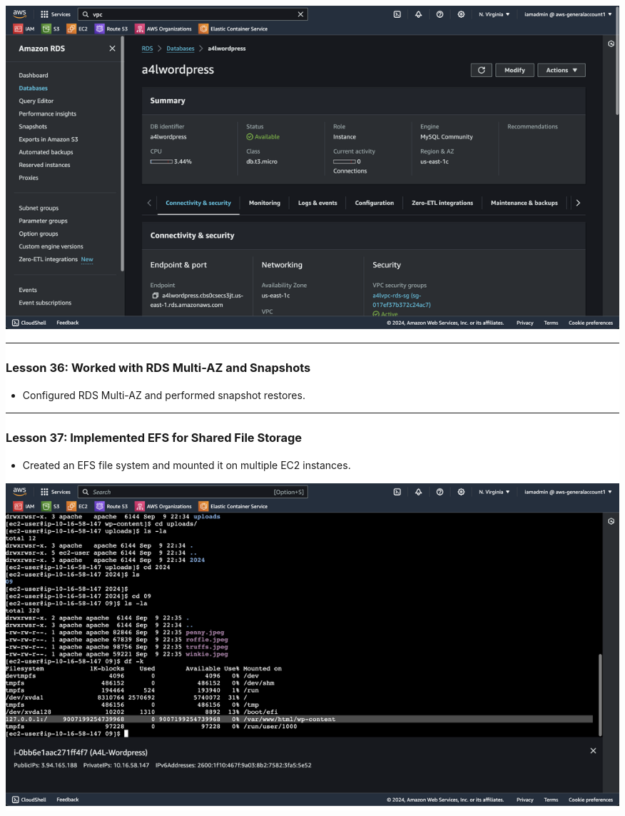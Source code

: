 ![RDS Migration](images/MySQL%20RDS%20DB.png)

---

### **Lesson 36: Worked with RDS Multi-AZ and Snapshots**

- Configured RDS Multi-AZ and performed snapshot restores.

---

### **Lesson 37: Implemented EFS for Shared File Storage**

- Created an EFS file system and mounted it on multiple EC2 instances.

![EFS Setup](images/Mounted%20using%20EFS.png)